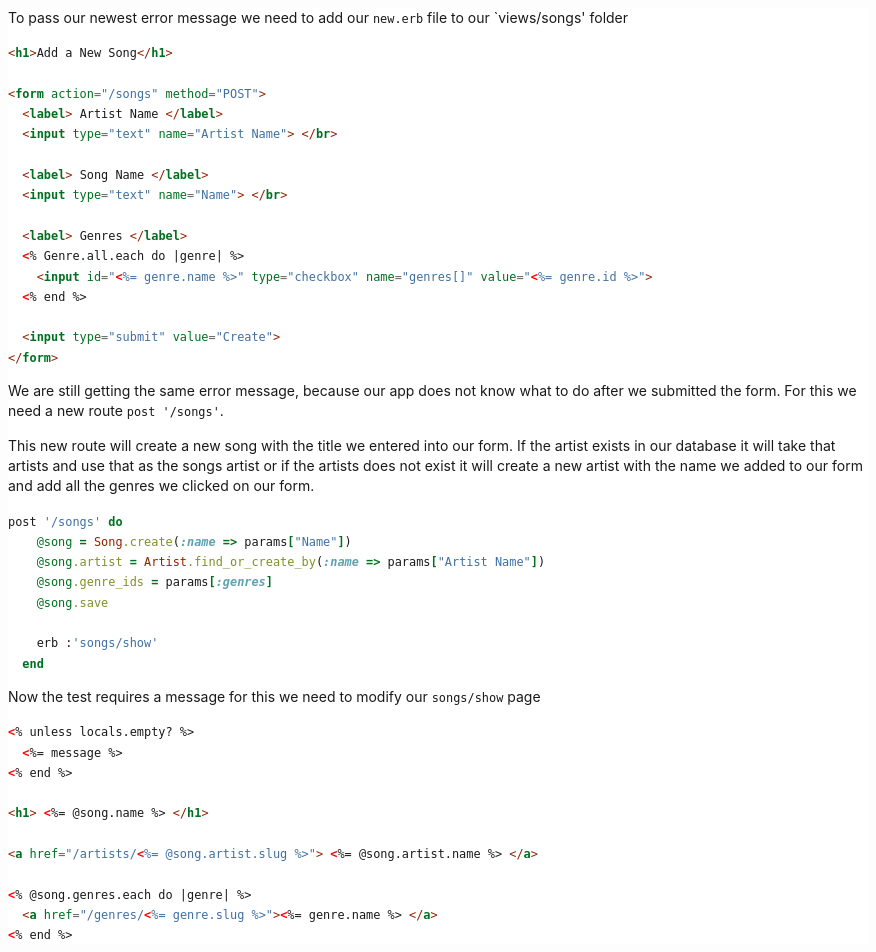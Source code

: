 To pass our newest error message we need to add our `new.erb` file to our `views/songs' folder

```html
<h1>Add a New Song</h1>

<form action="/songs" method="POST">
  <label> Artist Name </label>
  <input type="text" name="Artist Name"> </br>

  <label> Song Name </label>
  <input type="text" name="Name"> </br>

  <label> Genres </label>
  <% Genre.all.each do |genre| %>
    <input id="<%= genre.name %>" type="checkbox" name="genres[]" value="<%= genre.id %>">
  <% end %>

  <input type="submit" value="Create">
</form>
```

We are still getting the same error message, because our app does not know what to do after we submitted the form. For this we need a new route `post '/songs'`.

This new route will create a new song with the title we entered into our form. If the artist exists in our database it will take that artists and use that as the songs artist or if the artists does not exist it will create a new artist with the name we added to our form and add all the genres we clicked on our form.

```ruby
post '/songs' do
    @song = Song.create(:name => params["Name"])
    @song.artist = Artist.find_or_create_by(:name => params["Artist Name"])
    @song.genre_ids = params[:genres]
    @song.save

    erb :'songs/show'
  end
```

Now the test requires a message for this we need to modify our `songs/show` page

```html
<% unless locals.empty? %>
  <%= message %>
<% end %>

<h1> <%= @song.name %> </h1>

<a href="/artists/<%= @song.artist.slug %>"> <%= @song.artist.name %> </a>

<% @song.genres.each do |genre| %>
  <a href="/genres/<%= genre.slug %>"><%= genre.name %> </a>
<% end %>
```
